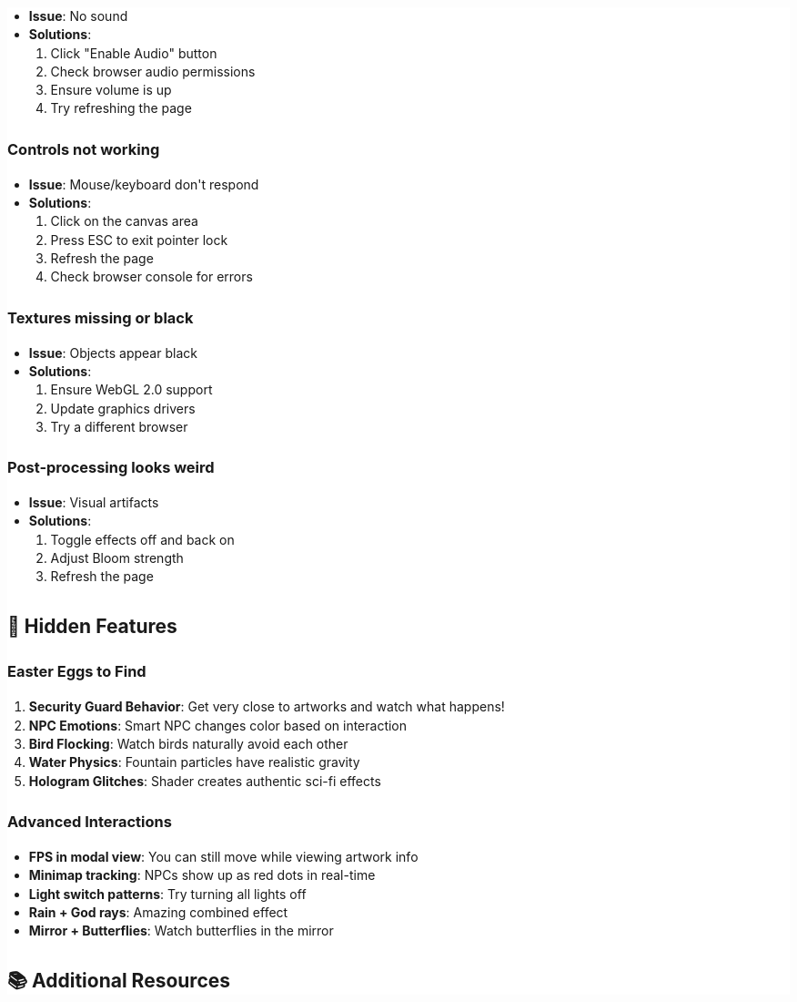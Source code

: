 - **Issue**: No sound
- **Solutions**:
  1. Click "Enable Audio" button
  2. Check browser audio permissions
  3. Ensure volume is up
  4. Try refreshing the page

### Controls not working

- **Issue**: Mouse/keyboard don't respond
- **Solutions**:
  1. Click on the canvas area
  2. Press ESC to exit pointer lock
  3. Refresh the page
  4. Check browser console for errors

### Textures missing or black

- **Issue**: Objects appear black
- **Solutions**:
  1. Ensure WebGL 2.0 support
  2. Update graphics drivers
  3. Try a different browser

### Post-processing looks weird

- **Issue**: Visual artifacts
- **Solutions**:
  1. Toggle effects off and back on
  2. Adjust Bloom strength
  3. Refresh the page

## 🌟 Hidden Features

### Easter Eggs to Find

1. **Security Guard Behavior**: Get very close to artworks and watch what happens!
2. **NPC Emotions**: Smart NPC changes color based on interaction
3. **Bird Flocking**: Watch birds naturally avoid each other
4. **Water Physics**: Fountain particles have realistic gravity
5. **Hologram Glitches**: Shader creates authentic sci-fi effects

### Advanced Interactions

- **FPS in modal view**: You can still move while viewing artwork info
- **Minimap tracking**: NPCs show up as red dots in real-time
- **Light switch patterns**: Try turning all lights off
- **Rain + God rays**: Amazing combined effect
- **Mirror + Butterflies**: Watch butterflies in the mirror

## 📚 Additional Resources
